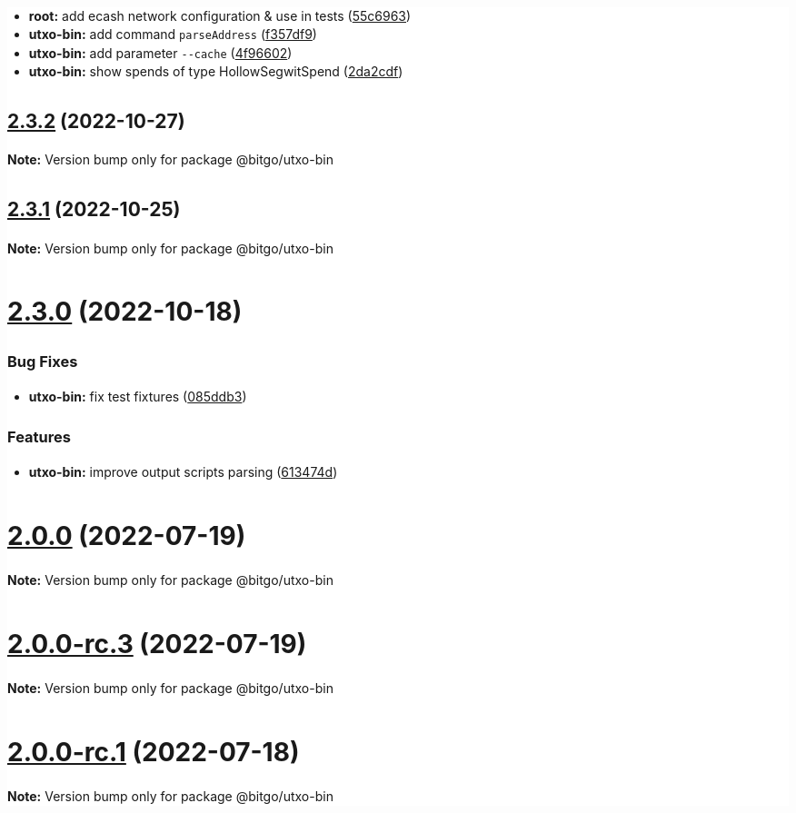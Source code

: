 - **root:** add ecash network configuration & use in tests ([55c6963](https://github.com/BitGo/BitGoJS/commit/55c69632de8823473880a9fc216de9191bcdfd3e))
- **utxo-bin:** add command `parseAddress` ([f357df9](https://github.com/BitGo/BitGoJS/commit/f357df9770af64311dd95475f100fc9df1d39967))
- **utxo-bin:** add parameter `--cache` ([4f96602](https://github.com/BitGo/BitGoJS/commit/4f9660278aaa5c26aba69877faa853a047819b7d))
- **utxo-bin:** show spends of type HollowSegwitSpend ([2da2cdf](https://github.com/BitGo/BitGoJS/commit/2da2cdf5930c7ba486903e18923ad2522a70f43b))

## [2.3.2](https://github.com/BitGo/BitGoJS/compare/@bitgo/utxo-bin@2.3.0...@bitgo/utxo-bin@2.3.2) (2022-10-27)

**Note:** Version bump only for package @bitgo/utxo-bin

## [2.3.1](https://github.com/BitGo/BitGoJS/compare/@bitgo/utxo-bin@2.3.0...@bitgo/utxo-bin@2.3.1) (2022-10-25)

**Note:** Version bump only for package @bitgo/utxo-bin

# [2.3.0](https://github.com/BitGo/BitGoJS/compare/@bitgo/utxo-bin@2.0.0-rc.3...@bitgo/utxo-bin@2.3.0) (2022-10-18)

### Bug Fixes

- **utxo-bin:** fix test fixtures ([085ddb3](https://github.com/BitGo/BitGoJS/commit/085ddb3d874e928ae9649e13318acd7268a41de2))

### Features

- **utxo-bin:** improve output scripts parsing ([613474d](https://github.com/BitGo/BitGoJS/commit/613474d0ce49110036368aa5fe46b617456497c7))

# [2.0.0](https://github.com/BitGo/BitGoJS/compare/@bitgo/utxo-bin@2.0.0-rc.3...@bitgo/utxo-bin@2.0.0) (2022-07-19)

**Note:** Version bump only for package @bitgo/utxo-bin

# [2.0.0-rc.3](https://github.com/BitGo/BitGoJS/compare/@bitgo/utxo-bin@2.0.0-rc.0...@bitgo/utxo-bin@2.0.0-rc.3) (2022-07-19)

**Note:** Version bump only for package @bitgo/utxo-bin

# [2.0.0-rc.1](https://github.com/BitGo/BitGoJS/compare/@bitgo/utxo-bin@2.0.0-rc.0...@bitgo/utxo-bin@2.0.0-rc.1) (2022-07-18)

**Note:** Version bump only for package @bitgo/utxo-bin
